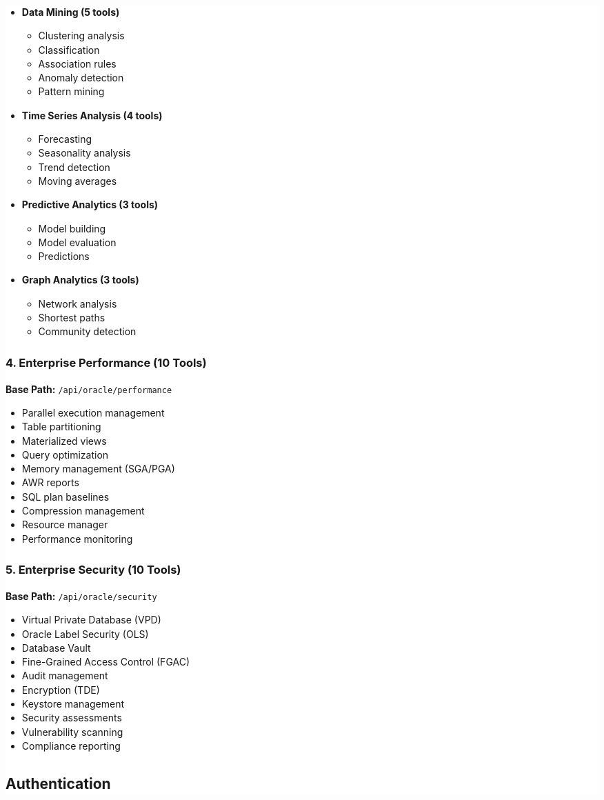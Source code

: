 - **Data Mining (5 tools)**
  - Clustering analysis
  - Classification
  - Association rules
  - Anomaly detection
  - Pattern mining

- **Time Series Analysis (4 tools)**
  - Forecasting
  - Seasonality analysis
  - Trend detection
  - Moving averages

- **Predictive Analytics (3 tools)**
  - Model building
  - Model evaluation
  - Predictions

- **Graph Analytics (3 tools)**
  - Network analysis
  - Shortest paths
  - Community detection

### 4. Enterprise Performance (10 Tools)
**Base Path:** `/api/oracle/performance`

- Parallel execution management
- Table partitioning
- Materialized views
- Query optimization
- Memory management (SGA/PGA)
- AWR reports
- SQL plan baselines
- Compression management
- Resource manager
- Performance monitoring

### 5. Enterprise Security (10 Tools)
**Base Path:** `/api/oracle/security`

- Virtual Private Database (VPD)
- Oracle Label Security (OLS)
- Database Vault
- Fine-Grained Access Control (FGAC)
- Audit management
- Encryption (TDE)
- Keystore management
- Security assessments
- Vulnerability scanning
- Compliance reporting

## Authentication
